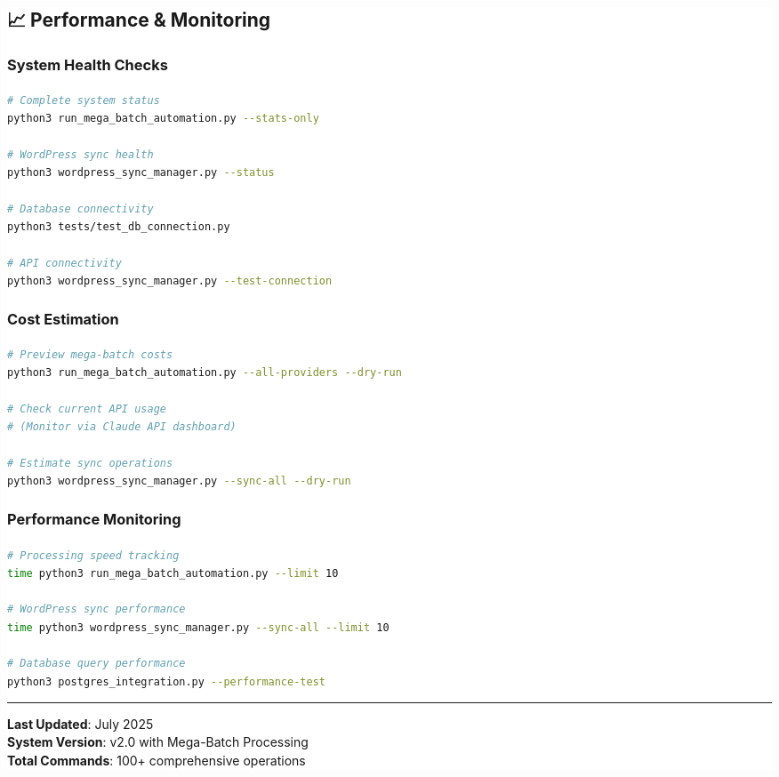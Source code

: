
## 📈 Performance & Monitoring

### System Health Checks
```bash
# Complete system status
python3 run_mega_batch_automation.py --stats-only

# WordPress sync health
python3 wordpress_sync_manager.py --status

# Database connectivity
python3 tests/test_db_connection.py

# API connectivity
python3 wordpress_sync_manager.py --test-connection
```

### Cost Estimation
```bash
# Preview mega-batch costs
python3 run_mega_batch_automation.py --all-providers --dry-run

# Check current API usage
# (Monitor via Claude API dashboard)

# Estimate sync operations
python3 wordpress_sync_manager.py --sync-all --dry-run
```

### Performance Monitoring
```bash
# Processing speed tracking
time python3 run_mega_batch_automation.py --limit 10

# WordPress sync performance
time python3 wordpress_sync_manager.py --sync-all --limit 10

# Database query performance
python3 postgres_integration.py --performance-test
```

---

**Last Updated**: July 2025  
**System Version**: v2.0 with Mega-Batch Processing  
**Total Commands**: 100+ comprehensive operations 
